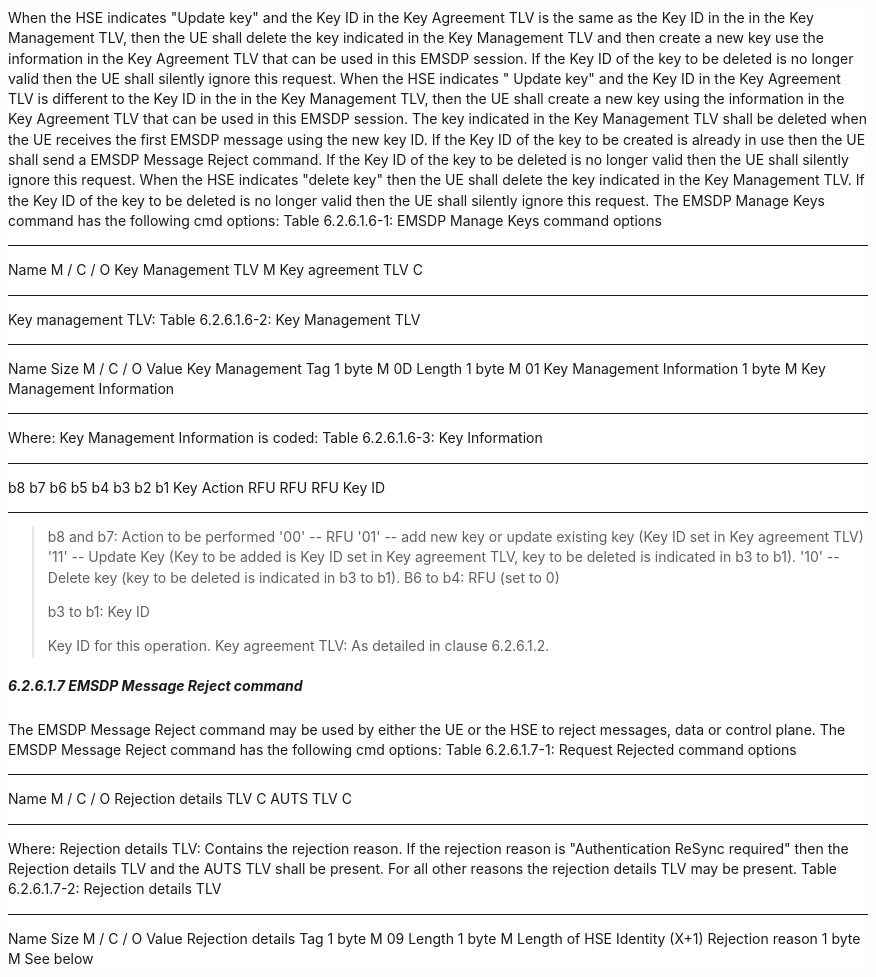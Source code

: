 When the HSE indicates \"Update key\" and the Key ID in the Key Agreement TLV
is the same as the Key ID in the in the Key Management TLV, then the UE shall
delete the key indicated in the Key Management TLV and then create a new key
use the information in the Key Agreement TLV that can be used in this EMSDP
session. If the Key ID of the key to be deleted is no longer valid then the UE
shall silently ignore this request.
When the HSE indicates \" Update key\" and the Key ID in the Key Agreement TLV
is different to the Key ID in the in the Key Management TLV, then the UE shall
create a new key using the information in the Key Agreement TLV that can be
used in this EMSDP session. The key indicated in the Key Management TLV shall
be deleted when the UE receives the first EMSDP message using the new key ID.
If the Key ID of the key to be created is already in use then the UE shall
send a EMSDP Message Reject command. If the Key ID of the key to be deleted is
no longer valid then the UE shall silently ignore this request.
When the HSE indicates \"delete key\" then the UE shall delete the key
indicated in the Key Management TLV. If the Key ID of the key to be deleted is
no longer valid then the UE shall silently ignore this request.
The EMSDP Manage Keys command has the following cmd options:
Table 6.2.6.1.6-1: EMSDP Manage Keys command options
* * *
Name M / C / O Key Management TLV M Key agreement TLV C
* * *
Key management TLV:
Table 6.2.6.1.6-2: Key Management TLV
* * *
Name Size M / C / O Value Key Management Tag 1 byte M 0D Length 1 byte M 01
Key Management Information 1 byte M Key Management Information
* * *
Where:
Key Management Information is coded:
Table 6.2.6.1.6-3: Key Information
* * *
b8 b7 b6 b5 b4 b3 b2 b1 Key Action RFU RFU RFU Key ID
* * *
> b8 and b7: Action to be performed
\'00\' -- RFU
\'01\' -- add new key or update existing key (Key ID set in Key agreement TLV)
\'11\' -- Update Key (Key to be added is Key ID set in Key agreement TLV, key
to be deleted is indicated in b3 to b1).
\'10\' -- Delete key (key to be deleted is indicated in b3 to b1).
> B6 to b4: RFU (set to 0)
>
> b3 to b1: Key ID
>
> Key ID for this operation.
Key agreement TLV: As detailed in clause 6.2.6.1.2.
##### 6.2.6.1.7 EMSDP Message Reject command
The EMSDP Message Reject command may be used by either the UE or the HSE to
reject messages, data or control plane.
The EMSDP Message Reject command has the following cmd options:
Table 6.2.6.1.7-1: Request Rejected command options
* * *
Name M / C / O Rejection details TLV C AUTS TLV C
* * *
Where:
Rejection details TLV: Contains the rejection reason. If the rejection reason
is \"Authentication ReSync required\" then the Rejection details TLV and the
AUTS TLV shall be present. For all other reasons the rejection details TLV may
be present.
Table 6.2.6.1.7-2: Rejection details TLV
* * *
Name Size M / C / O Value Rejection details Tag 1 byte M 09 Length 1 byte M
Length of HSE Identity (X+1) Rejection reason 1 byte M See below